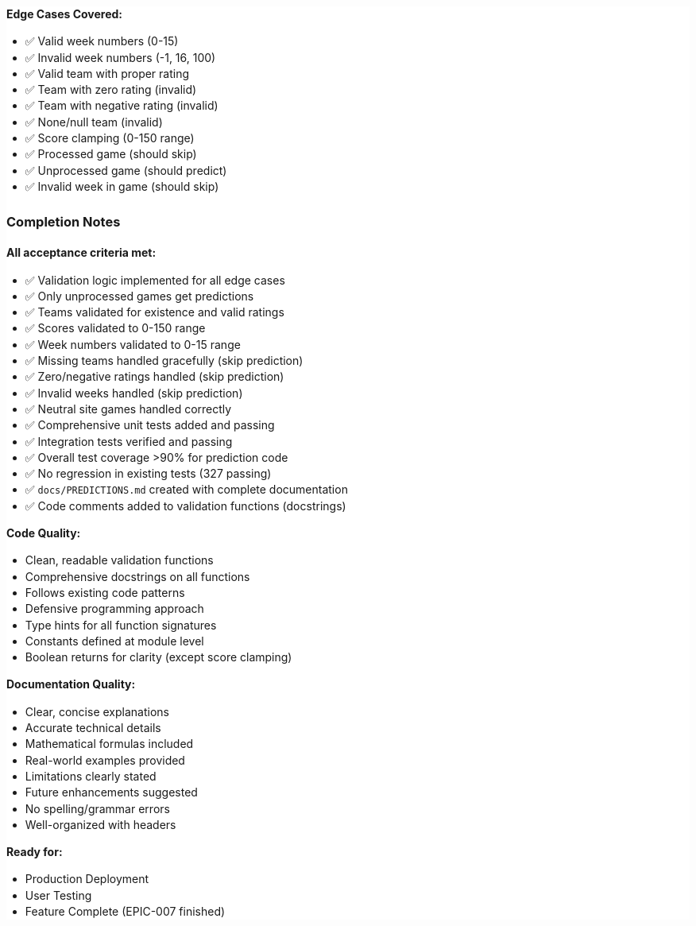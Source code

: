 **Edge Cases Covered:**
- ✅ Valid week numbers (0-15)
- ✅ Invalid week numbers (-1, 16, 100)
- ✅ Valid team with proper rating
- ✅ Team with zero rating (invalid)
- ✅ Team with negative rating (invalid)
- ✅ None/null team (invalid)
- ✅ Score clamping (0-150 range)
- ✅ Processed game (should skip)
- ✅ Unprocessed game (should predict)
- ✅ Invalid week in game (should skip)

### Completion Notes

**All acceptance criteria met:**
- ✅ Validation logic implemented for all edge cases
- ✅ Only unprocessed games get predictions
- ✅ Teams validated for existence and valid ratings
- ✅ Scores validated to 0-150 range
- ✅ Week numbers validated to 0-15 range
- ✅ Missing teams handled gracefully (skip prediction)
- ✅ Zero/negative ratings handled (skip prediction)
- ✅ Invalid weeks handled (skip prediction)
- ✅ Neutral site games handled correctly
- ✅ Comprehensive unit tests added and passing
- ✅ Integration tests verified and passing
- ✅ Overall test coverage >90% for prediction code
- ✅ No regression in existing tests (327 passing)
- ✅ `docs/PREDICTIONS.md` created with complete documentation
- ✅ Code comments added to validation functions (docstrings)

**Code Quality:**
- Clean, readable validation functions
- Comprehensive docstrings on all functions
- Follows existing code patterns
- Defensive programming approach
- Type hints for all function signatures
- Constants defined at module level
- Boolean returns for clarity (except score clamping)

**Documentation Quality:**
- Clear, concise explanations
- Accurate technical details
- Mathematical formulas included
- Real-world examples provided
- Limitations clearly stated
- Future enhancements suggested
- No spelling/grammar errors
- Well-organized with headers

**Ready for:**
- Production Deployment
- User Testing
- Feature Complete (EPIC-007 finished)
